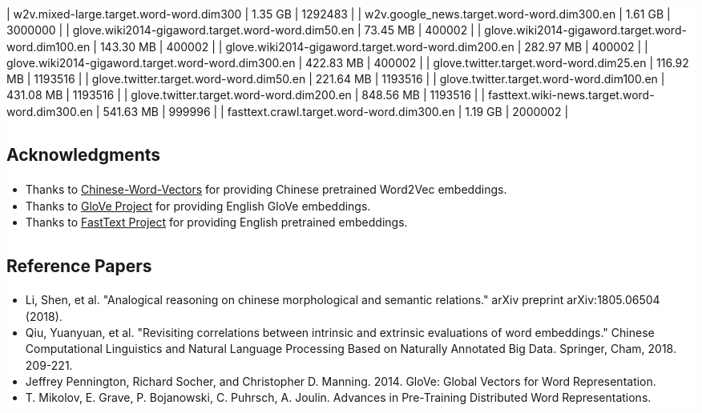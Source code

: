 | w2v.mixed-large.target.word-word.dim300                                | 1.35 GB    | 1292483 |
| w2v.google_news.target.word-word.dim300.en                             | 1.61 GB    | 3000000 |
| glove.wiki2014-gigaword.target.word-word.dim50.en                      | 73.45 MB   | 400002 |
| glove.wiki2014-gigaword.target.word-word.dim100.en                     | 143.30 MB  | 400002 |
| glove.wiki2014-gigaword.target.word-word.dim200.en                     | 282.97 MB  | 400002 |
| glove.wiki2014-gigaword.target.word-word.dim300.en                     | 422.83 MB  | 400002 |
| glove.twitter.target.word-word.dim25.en                                | 116.92 MB  | 1193516 |
| glove.twitter.target.word-word.dim50.en                                | 221.64 MB  | 1193516 |
| glove.twitter.target.word-word.dim100.en                               | 431.08 MB  | 1193516 |
| glove.twitter.target.word-word.dim200.en                               | 848.56 MB  | 1193516 |
| fasttext.wiki-news.target.word-word.dim300.en                          | 541.63 MB  | 999996 |
| fasttext.crawl.target.word-word.dim300.en                              | 1.19 GB    | 2000002 |

## Acknowledgments
- Thanks to [Chinese-Word-Vectors](https://github.com/Embedding/Chinese-Word-Vectors) for providing Chinese pretrained Word2Vec embeddings.
- Thanks to [GloVe Project](https://nlp.stanford.edu/projects/glove) for providing English GloVe embeddings.
- Thanks to [FastText Project](https://fasttext.cc/docs/en/english-vectors.html) for providing English pretrained embeddings.

## Reference Papers
- Li, Shen, et al. "Analogical reasoning on chinese morphological and semantic relations." arXiv preprint arXiv:1805.06504 (2018).
- Qiu, Yuanyuan, et al. "Revisiting correlations between intrinsic and extrinsic evaluations of word embeddings." Chinese Computational Linguistics and Natural Language Processing Based on Naturally Annotated Big Data. Springer, Cham, 2018. 209-221.
- Jeffrey Pennington, Richard Socher, and Christopher D. Manning. 2014. GloVe: Global Vectors for Word Representation.
- T. Mikolov, E. Grave, P. Bojanowski, C. Puhrsch, A. Joulin. Advances in Pre-Training Distributed Word Representations.
